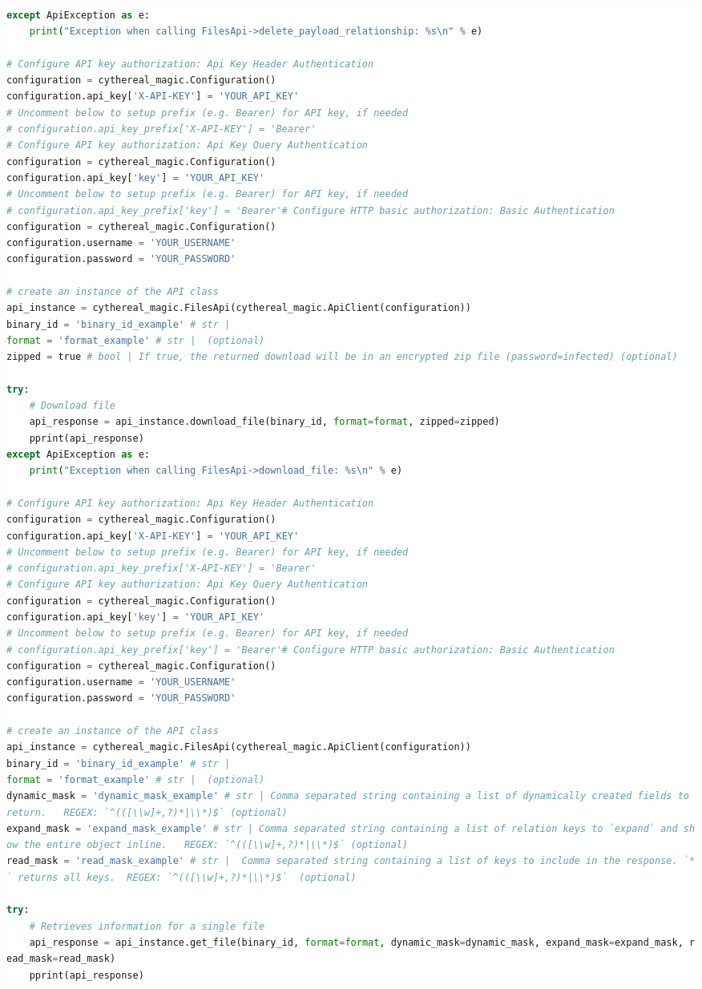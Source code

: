 ```python
except ApiException as e:
    print("Exception when calling FilesApi->delete_payload_relationship: %s\n" % e)

# Configure API key authorization: Api Key Header Authentication
configuration = cythereal_magic.Configuration()
configuration.api_key['X-API-KEY'] = 'YOUR_API_KEY'
# Uncomment below to setup prefix (e.g. Bearer) for API key, if needed
# configuration.api_key_prefix['X-API-KEY'] = 'Bearer'
# Configure API key authorization: Api Key Query Authentication
configuration = cythereal_magic.Configuration()
configuration.api_key['key'] = 'YOUR_API_KEY'
# Uncomment below to setup prefix (e.g. Bearer) for API key, if needed
# configuration.api_key_prefix['key'] = 'Bearer'# Configure HTTP basic authorization: Basic Authentication
configuration = cythereal_magic.Configuration()
configuration.username = 'YOUR_USERNAME'
configuration.password = 'YOUR_PASSWORD'

# create an instance of the API class
api_instance = cythereal_magic.FilesApi(cythereal_magic.ApiClient(configuration))
binary_id = 'binary_id_example' # str | 
format = 'format_example' # str |  (optional)
zipped = true # bool | If true, the returned download will be in an encrypted zip file (password=infected) (optional)

try:
    # Download file
    api_response = api_instance.download_file(binary_id, format=format, zipped=zipped)
    pprint(api_response)
except ApiException as e:
    print("Exception when calling FilesApi->download_file: %s\n" % e)

# Configure API key authorization: Api Key Header Authentication
configuration = cythereal_magic.Configuration()
configuration.api_key['X-API-KEY'] = 'YOUR_API_KEY'
# Uncomment below to setup prefix (e.g. Bearer) for API key, if needed
# configuration.api_key_prefix['X-API-KEY'] = 'Bearer'
# Configure API key authorization: Api Key Query Authentication
configuration = cythereal_magic.Configuration()
configuration.api_key['key'] = 'YOUR_API_KEY'
# Uncomment below to setup prefix (e.g. Bearer) for API key, if needed
# configuration.api_key_prefix['key'] = 'Bearer'# Configure HTTP basic authorization: Basic Authentication
configuration = cythereal_magic.Configuration()
configuration.username = 'YOUR_USERNAME'
configuration.password = 'YOUR_PASSWORD'

# create an instance of the API class
api_instance = cythereal_magic.FilesApi(cythereal_magic.ApiClient(configuration))
binary_id = 'binary_id_example' # str | 
format = 'format_example' # str |  (optional)
dynamic_mask = 'dynamic_mask_example' # str | Comma separated string containing a list of dynamically created fields to return.   REGEX: `^(([\\w]+,?)*|\\*)$` (optional)
expand_mask = 'expand_mask_example' # str | Comma separated string containing a list of relation keys to `expand` and show the entire object inline.   REGEX: `^(([\\w]+,?)*|\\*)$` (optional)
read_mask = 'read_mask_example' # str |  Comma separated string containing a list of keys to include in the response. `*` returns all keys.  REGEX: `^(([\\w]+,?)*|\\*)$`  (optional)

try:
    # Retrieves information for a single file
    api_response = api_instance.get_file(binary_id, format=format, dynamic_mask=dynamic_mask, expand_mask=expand_mask, read_mask=read_mask)
    pprint(api_response)
```